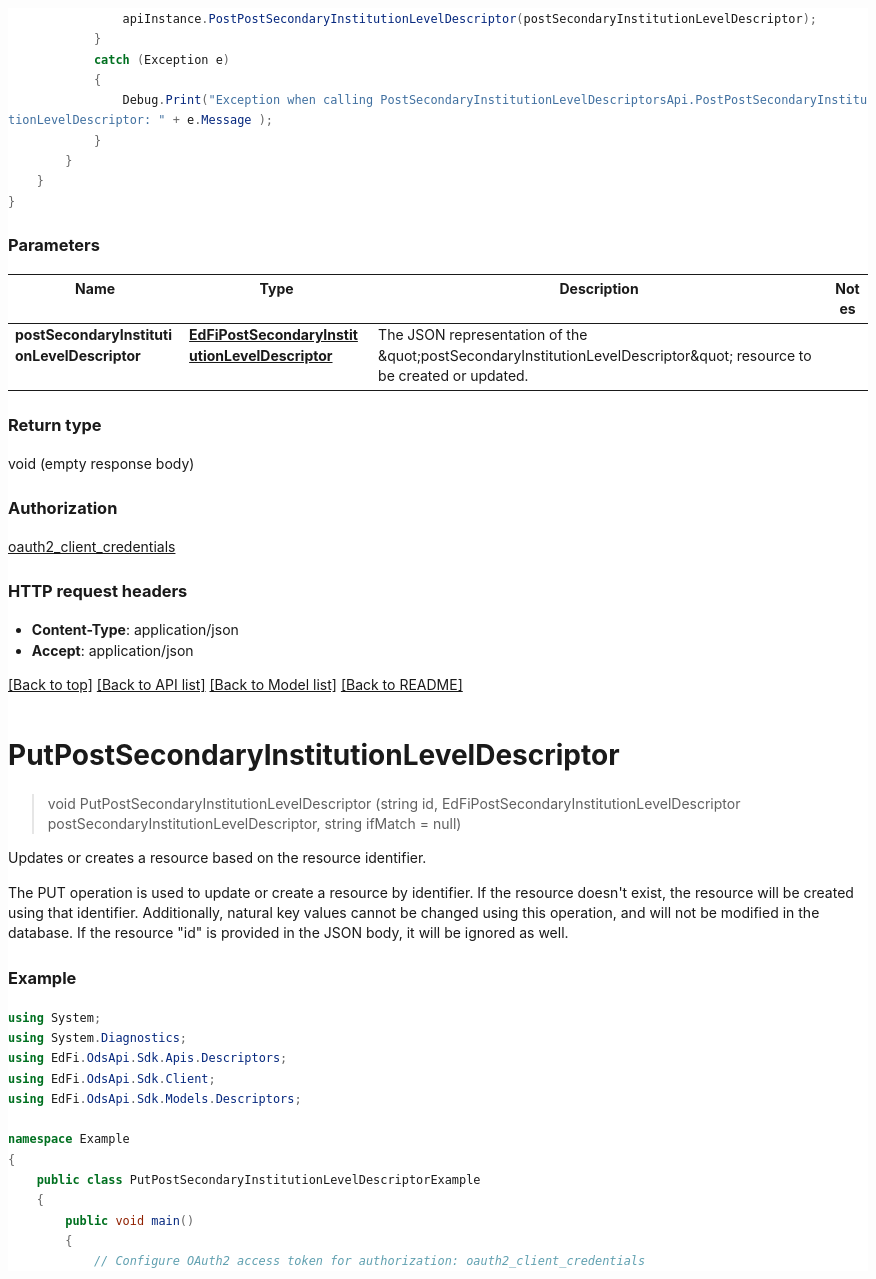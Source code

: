 ```csharp
                apiInstance.PostPostSecondaryInstitutionLevelDescriptor(postSecondaryInstitutionLevelDescriptor);
            }
            catch (Exception e)
            {
                Debug.Print("Exception when calling PostSecondaryInstitutionLevelDescriptorsApi.PostPostSecondaryInstitutionLevelDescriptor: " + e.Message );
            }
        }
    }
}
```

### Parameters

Name | Type | Description  | Notes
------------- | ------------- | ------------- | -------------
 **postSecondaryInstitutionLevelDescriptor** | [**EdFiPostSecondaryInstitutionLevelDescriptor**](EdFiPostSecondaryInstitutionLevelDescriptor.md)| The JSON representation of the \&quot;postSecondaryInstitutionLevelDescriptor\&quot; resource to be created or updated. | 

### Return type

void (empty response body)

### Authorization

[oauth2_client_credentials](../README.md#oauth2_client_credentials)

### HTTP request headers

 - **Content-Type**: application/json
 - **Accept**: application/json

[[Back to top]](#) [[Back to API list]](../README.md#documentation-for-api-endpoints) [[Back to Model list]](../README.md#documentation-for-models) [[Back to README]](../README.md)

<a name="putpostsecondaryinstitutionleveldescriptor"></a>
# **PutPostSecondaryInstitutionLevelDescriptor**
> void PutPostSecondaryInstitutionLevelDescriptor (string id, EdFiPostSecondaryInstitutionLevelDescriptor postSecondaryInstitutionLevelDescriptor, string ifMatch = null)

Updates or creates a resource based on the resource identifier.

The PUT operation is used to update or create a resource by identifier. If the resource doesn't exist, the resource will be created using that identifier. Additionally, natural key values cannot be changed using this operation, and will not be modified in the database.  If the resource \"id\" is provided in the JSON body, it will be ignored as well.

### Example
```csharp
using System;
using System.Diagnostics;
using EdFi.OdsApi.Sdk.Apis.Descriptors;
using EdFi.OdsApi.Sdk.Client;
using EdFi.OdsApi.Sdk.Models.Descriptors;

namespace Example
{
    public class PutPostSecondaryInstitutionLevelDescriptorExample
    {
        public void main()
        {
            // Configure OAuth2 access token for authorization: oauth2_client_credentials
```